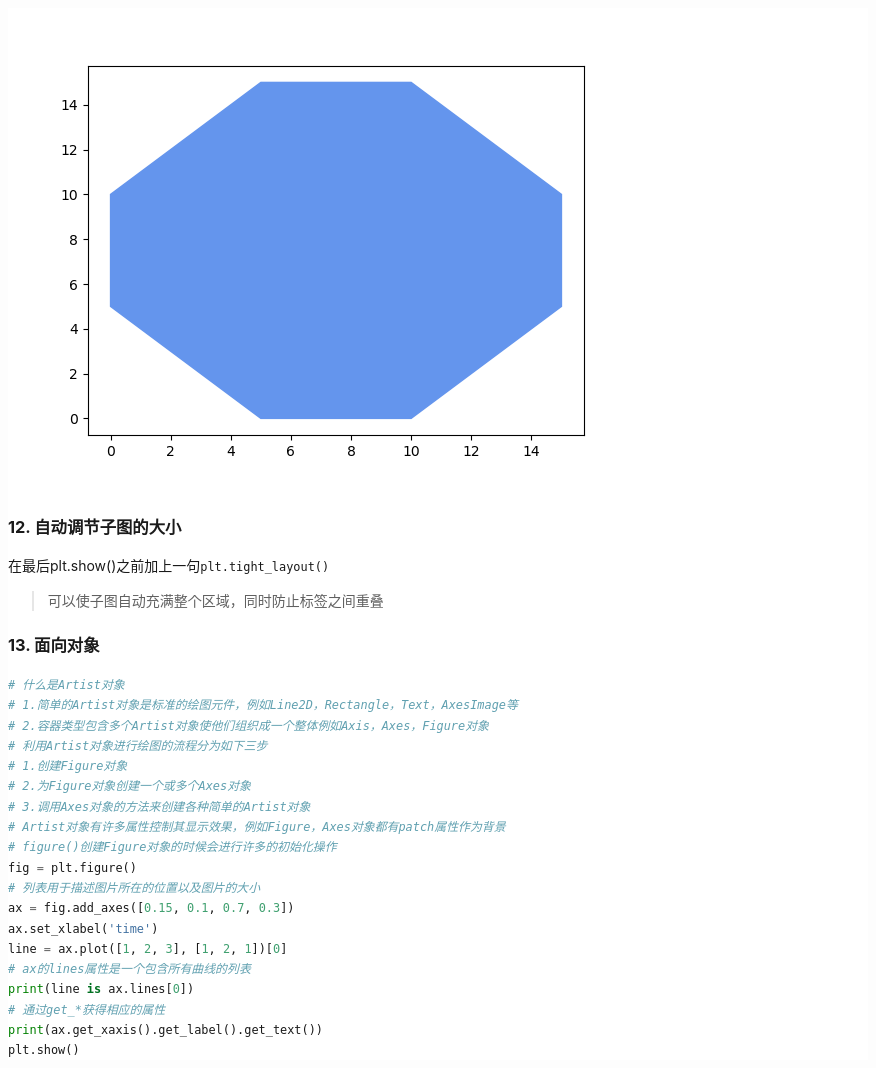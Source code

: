 ![Figure_1](Python笔记.assets/Figure_1.png)

### 12. 自动调节子图的大小

在最后plt.show()之前加上一句`plt.tight_layout()`

> 可以使子图自动充满整个区域，同时防止标签之间重叠



### 13. 面向对象

```python
# 什么是Artist对象
# 1.简单的Artist对象是标准的绘图元件，例如Line2D，Rectangle，Text，AxesImage等
# 2.容器类型包含多个Artist对象使他们组织成一个整体例如Axis，Axes，Figure对象
# 利用Artist对象进行绘图的流程分为如下三步
# 1.创建Figure对象
# 2.为Figure对象创建一个或多个Axes对象
# 3.调用Axes对象的方法来创建各种简单的Artist对象
# Artist对象有许多属性控制其显示效果，例如Figure，Axes对象都有patch属性作为背景
# figure()创建Figure对象的时候会进行许多的初始化操作
fig = plt.figure()
# 列表用于描述图片所在的位置以及图片的大小
ax = fig.add_axes([0.15, 0.1, 0.7, 0.3])
ax.set_xlabel('time')
line = ax.plot([1, 2, 3], [1, 2, 1])[0]
# ax的lines属性是一个包含所有曲线的列表
print(line is ax.lines[0])
# 通过get_*获得相应的属性
print(ax.get_xaxis().get_label().get_text())
plt.show()
```

